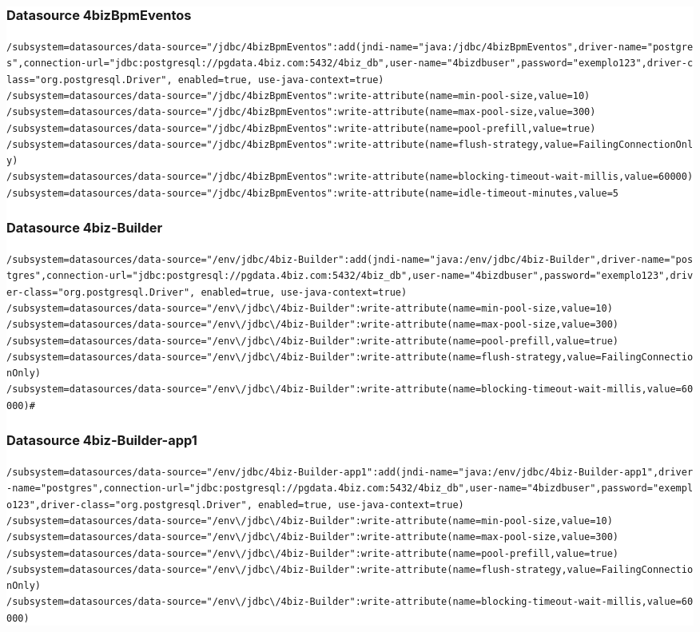 ### Datasource 4bizBpmEventos

~~~~~~~~~~~~~~~~~~~~~~~~~~~~~~~~~~~~~~~~~~~~~~~~~~~~~~~~~~~~~~~~~~~~~~~~~~~~~~~~
/subsystem=datasources/data-source="/jdbc/4bizBpmEventos":add(jndi-name="java:/jdbc/4bizBpmEventos",driver-name="postgres",connection-url="jdbc:postgresql://pgdata.4biz.com:5432/4biz_db",user-name="4bizdbuser",password="exemplo123",driver-class="org.postgresql.Driver", enabled=true, use-java-context=true)
/subsystem=datasources/data-source="/jdbc/4bizBpmEventos":write-attribute(name=min-pool-size,value=10)
/subsystem=datasources/data-source="/jdbc/4bizBpmEventos":write-attribute(name=max-pool-size,value=300)
/subsystem=datasources/data-source="/jdbc/4bizBpmEventos":write-attribute(name=pool-prefill,value=true)
/subsystem=datasources/data-source="/jdbc/4bizBpmEventos":write-attribute(name=flush-strategy,value=FailingConnectionOnly)
/subsystem=datasources/data-source="/jdbc/4bizBpmEventos":write-attribute(name=blocking-timeout-wait-millis,value=60000)
/subsystem=datasources/data-source="/jdbc/4bizBpmEventos":write-attribute(name=idle-timeout-minutes,value=5
~~~~~~~~~~~~~~~~~~~~~~~~~~~~~~~~~~~~~~~~~~~~~~~~~~~~~~~~~~~~~~~~~~~~~~~~~~~~~~~~

### Datasource 4biz-Builder

~~~~~~~~~~~~~~~~~~~~~~~~~~~~~~~~~~~~~~~~~~~~~~~~~~~~~~~~~~~~~~~~~~~~~~~~~~~~~~~~
/subsystem=datasources/data-source="/env/jdbc/4biz-Builder":add(jndi-name="java:/env/jdbc/4biz-Builder",driver-name="postgres",connection-url="jdbc:postgresql://pgdata.4biz.com:5432/4biz_db",user-name="4bizdbuser",password="exemplo123",driver-class="org.postgresql.Driver", enabled=true, use-java-context=true)
/subsystem=datasources/data-source="/env\/jdbc\/4biz-Builder":write-attribute(name=min-pool-size,value=10)
/subsystem=datasources/data-source="/env\/jdbc\/4biz-Builder":write-attribute(name=max-pool-size,value=300)
/subsystem=datasources/data-source="/env\/jdbc\/4biz-Builder":write-attribute(name=pool-prefill,value=true)
/subsystem=datasources/data-source="/env\/jdbc\/4biz-Builder":write-attribute(name=flush-strategy,value=FailingConnectionOnly)
/subsystem=datasources/data-source="/env\/jdbc\/4biz-Builder":write-attribute(name=blocking-timeout-wait-millis,value=60000)#
~~~~~~~~~~~~~~~~~~~~~~~~~~~~~~~~~~~~~~~~~~~~~~~~~~~~~~~~~~~~~~~~~~~~~~~~~~~~~~~~

### Datasource 4biz-Builder-app1

~~~~~~~~~~~~~~~~~~~~~~~~~~~~~~~~~~~~~~~~~~~~~~~~~~~~~~~~~~~~~~~~~~~~~~~~~~~~~~~~
/subsystem=datasources/data-source="/env/jdbc/4biz-Builder-app1":add(jndi-name="java:/env/jdbc/4biz-Builder-app1",driver-name="postgres",connection-url="jdbc:postgresql://pgdata.4biz.com:5432/4biz_db",user-name="4bizdbuser",password="exemplo123",driver-class="org.postgresql.Driver", enabled=true, use-java-context=true)
/subsystem=datasources/data-source="/env\/jdbc\/4biz-Builder":write-attribute(name=min-pool-size,value=10)
/subsystem=datasources/data-source="/env\/jdbc\/4biz-Builder":write-attribute(name=max-pool-size,value=300)
/subsystem=datasources/data-source="/env\/jdbc\/4biz-Builder":write-attribute(name=pool-prefill,value=true)
/subsystem=datasources/data-source="/env\/jdbc\/4biz-Builder":write-attribute(name=flush-strategy,value=FailingConnectionOnly)
/subsystem=datasources/data-source="/env\/jdbc\/4biz-Builder":write-attribute(name=blocking-timeout-wait-millis,value=60000)
~~~~~~~~~~~~~~~~~~~~~~~~~~~~~~~~~~~~~~~~~~~~~~~~~~~~~~~~~~~~~~~~~~~~~~~~~~~~~~~~
